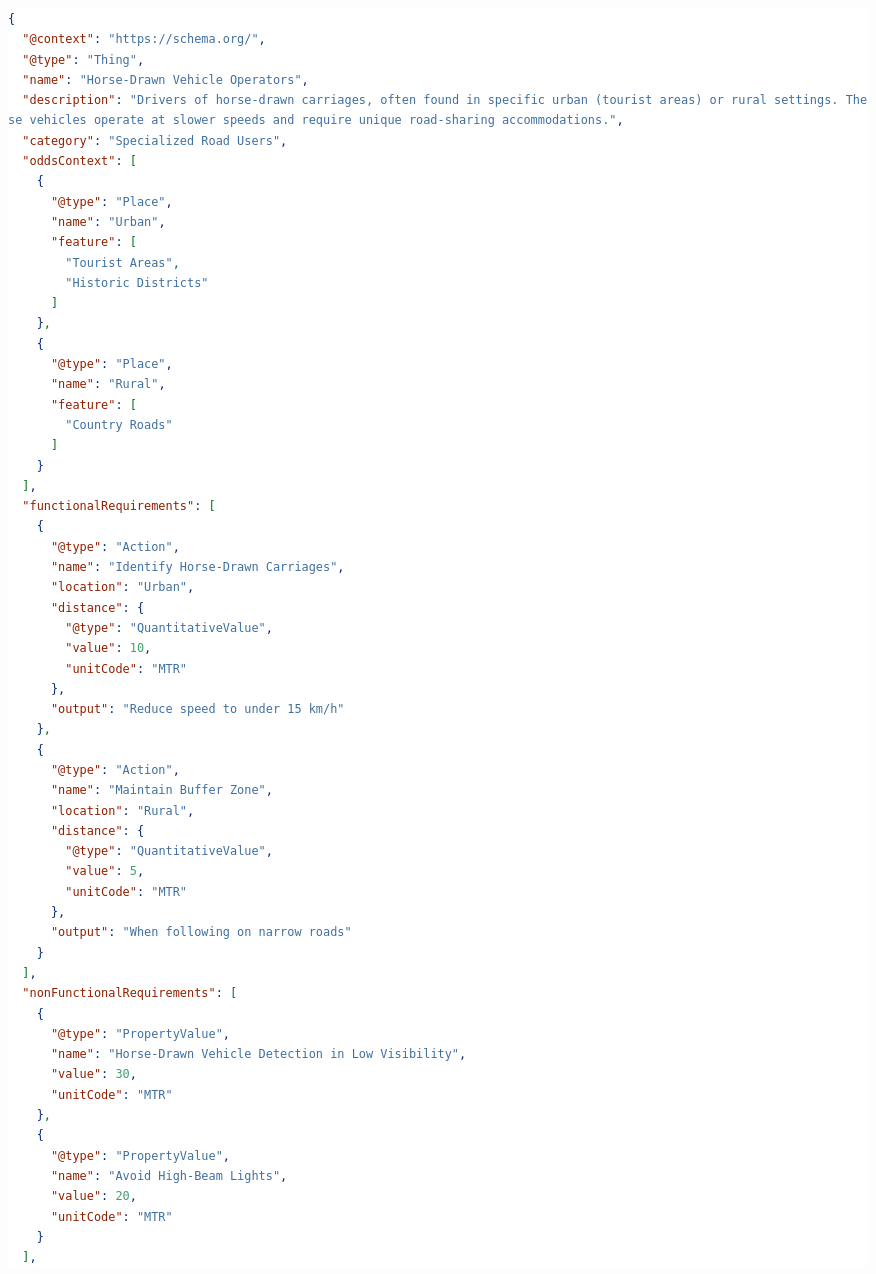 ```json
{
  "@context": "https://schema.org/",
  "@type": "Thing",
  "name": "Horse-Drawn Vehicle Operators",
  "description": "Drivers of horse-drawn carriages, often found in specific urban (tourist areas) or rural settings. These vehicles operate at slower speeds and require unique road-sharing accommodations.",
  "category": "Specialized Road Users",
  "oddsContext": [
    {
      "@type": "Place",
      "name": "Urban",
      "feature": [
        "Tourist Areas",
        "Historic Districts"
      ]
    },
    {
      "@type": "Place",
      "name": "Rural",
      "feature": [
        "Country Roads"
      ]
    }
  ],
  "functionalRequirements": [
    {
      "@type": "Action",
      "name": "Identify Horse-Drawn Carriages",
      "location": "Urban",
      "distance": {
        "@type": "QuantitativeValue",
        "value": 10,
        "unitCode": "MTR"
      },
      "output": "Reduce speed to under 15 km/h"
    },
    {
      "@type": "Action",
      "name": "Maintain Buffer Zone",
      "location": "Rural",
      "distance": {
        "@type": "QuantitativeValue",
        "value": 5,
        "unitCode": "MTR"
      },
      "output": "When following on narrow roads"
    }
  ],
  "nonFunctionalRequirements": [
    {
      "@type": "PropertyValue",
      "name": "Horse-Drawn Vehicle Detection in Low Visibility",
      "value": 30,
      "unitCode": "MTR"
    },
    {
      "@type": "PropertyValue",
      "name": "Avoid High-Beam Lights",
      "value": 20,
      "unitCode": "MTR"
    }
  ],
```